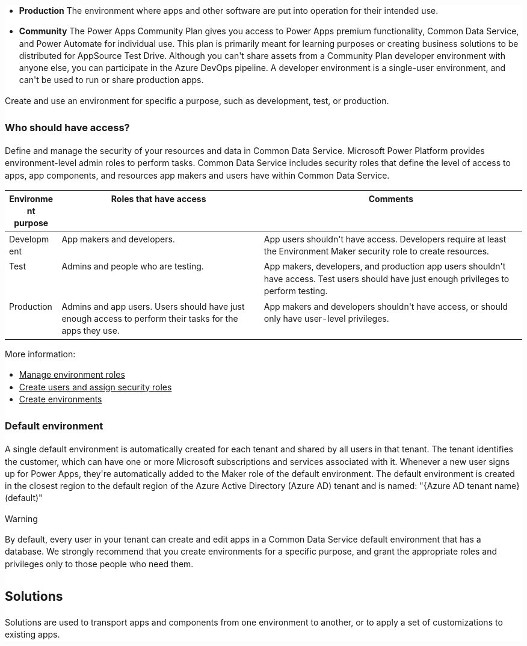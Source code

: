 -   **Production**  The environment where apps and other software are put into
    operation for their intended use.

-   **Community**  The Power Apps Community Plan gives you access to Power Apps
    premium functionality, Common Data Service, and Power Automate for
    individual use. This plan is primarily meant for learning purposes or
    creating business solutions to be distributed for AppSource Test Drive.
    Although you can't share assets from a Community Plan developer environment
    with anyone else, you can participate in the Azure DevOps pipeline. A developer environment is a single-user environment, and can't be used to run or share production apps. 

Create and use an environment for specific a purpose, such as development, test,
or production.

### Who should have access? 

Define and manage the security of your resources and data in Common Data
Service. Microsoft Power Platform provides environment-level admin roles to perform
tasks. Common Data Service includes security roles that define the level of
access to apps, app components, and resources app makers and users have within
Common Data Service.

| **Environment purpose** | **Roles that have access**      | **Comments**     |
|-------------------------|---------------------------------|------------------|
| Development             | App makers and developers.       | App users shouldn't have access. Developers require at least the Environment Maker security role to create resources.       |
| Test                    | Admins and people who are testing.  | App makers, developers, and production app users shouldn't have access. Test users should have just enough privileges to perform testing. |
| Production              | Admins and app users. Users should have just enough access to perform their tasks for the apps they use. | App makers and developers shouldn't have access, or should only have user-level privileges.                                                       |

More information: 
- [Manage environment roles](https://docs.microsoft.com/power-platform/admin/environments-administration#manage-security-for-your-environments)
- [Create users and assign security roles](https://docs.microsoft.com/power-platform/admin/create-users-assign-online-security-roles) 
- [Create environments](https://docs.microsoft.com/power-platform/admin/create-environment)

### Default environment 
A single default environment is automatically created for each tenant and shared
by all users in that tenant. The tenant identifies the customer, which can have one or more Microsoft subscriptions and services associated with it. Whenever a new user signs up for Power Apps, they're automatically added to the Maker role of the default environment. The
default environment is created in the closest region to the default region of
the Azure Active Directory (Azure AD) tenant and is named: "{Azure AD tenant name} (default)"

> [!WARNING]
> By default, every user in your tenant can create and edit apps in
> a Common Data Service default environment that has a database. We strongly
> recommend that you create environments for a specific purpose, and grant the
> appropriate roles and privileges only to those people who need them.

## Solutions
Solutions are used to transport apps and components from one environment to
another, or to apply a set of customizations to existing apps.
